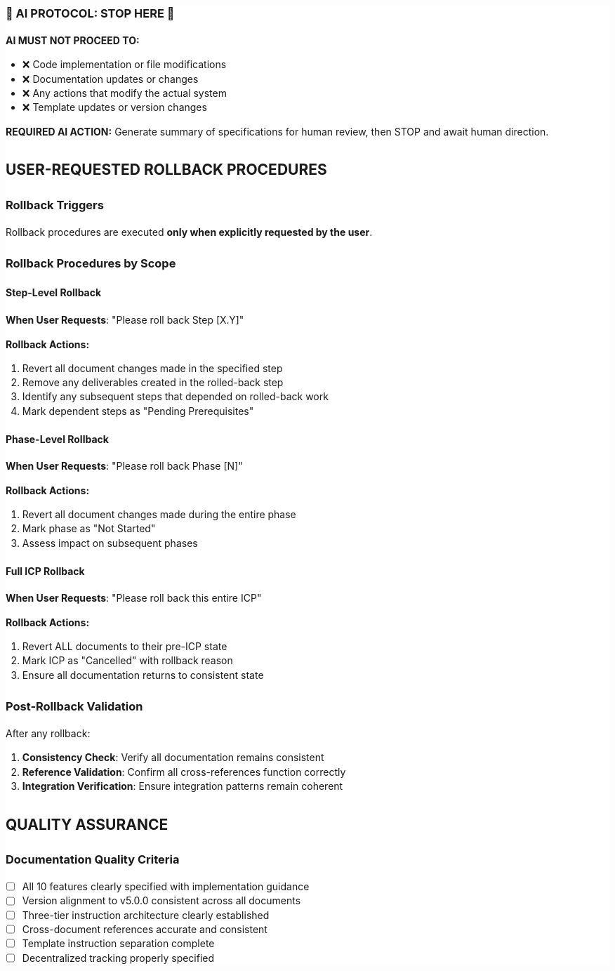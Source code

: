 ### **🛑 AI PROTOCOL: STOP HERE 🛑**
**AI MUST NOT PROCEED TO:**
- ❌ Code implementation or file modifications
- ❌ Documentation updates or changes
- ❌ Any actions that modify the actual system
- ❌ Template updates or version changes

**REQUIRED AI ACTION:**
Generate summary of specifications for human review, then STOP and await human direction.

## **USER-REQUESTED ROLLBACK PROCEDURES**

### **Rollback Triggers**
Rollback procedures are executed **only when explicitly requested by the user**.

### **Rollback Procedures by Scope**

#### **Step-Level Rollback**
**When User Requests**: "Please roll back Step [X.Y]"

**Rollback Actions:**
1. Revert all document changes made in the specified step
2. Remove any deliverables created in the rolled-back step
3. Identify any subsequent steps that depended on rolled-back work
4. Mark dependent steps as "Pending Prerequisites"

#### **Phase-Level Rollback**
**When User Requests**: "Please roll back Phase [N]"

**Rollback Actions:**
1. Revert all document changes made during the entire phase
2. Mark phase as "Not Started"
3. Assess impact on subsequent phases

#### **Full ICP Rollback**
**When User Requests**: "Please roll back this entire ICP"

**Rollback Actions:**
1. Revert ALL documents to their pre-ICP state
2. Mark ICP as "Cancelled" with rollback reason
3. Ensure all documentation returns to consistent state

### **Post-Rollback Validation**
After any rollback:
1. **Consistency Check**: Verify all documentation remains consistent
2. **Reference Validation**: Confirm all cross-references function correctly
3. **Integration Verification**: Ensure integration patterns remain coherent

## **QUALITY ASSURANCE**

### **Documentation Quality Criteria**
- [ ] All 10 features clearly specified with implementation guidance
- [ ] Version alignment to v5.0.0 consistent across all documents
- [ ] Three-tier instruction architecture clearly established
- [ ] Cross-document references accurate and consistent
- [ ] Template instruction separation complete
- [ ] Decentralized tracking properly specified
